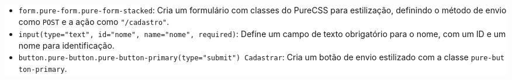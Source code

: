 - `form.pure-form.pure-form-stacked`: Cria um formulário com classes do PureCSS para estilização, definindo o método de envio como `POST` e a ação como `"/cadastro"`.
- `input(type="text", id="nome", name="nome", required)`: Define um campo de texto obrigatório para o nome, com um ID e um nome para identificação.
- `button.pure-button.pure-button-primary(type="submit") Cadastrar`: Cria um botão de envio estilizado com a classe `pure-button-primary`.
